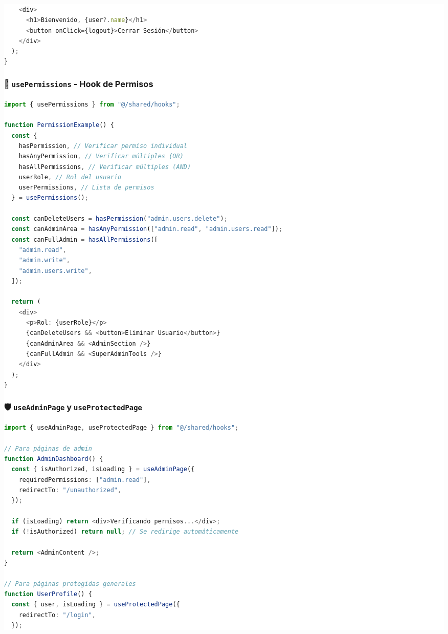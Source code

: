 ```typescript
    <div>
      <h1>Bienvenido, {user?.name}</h1>
      <button onClick={logout}>Cerrar Sesión</button>
    </div>
  );
}
```

### **🔐 `usePermissions` - Hook de Permisos**

```typescript
import { usePermissions } from "@/shared/hooks";

function PermissionExample() {
  const {
    hasPermission, // Verificar permiso individual
    hasAnyPermission, // Verificar múltiples (OR)
    hasAllPermissions, // Verificar múltiples (AND)
    userRole, // Rol del usuario
    userPermissions, // Lista de permisos
  } = usePermissions();

  const canDeleteUsers = hasPermission("admin.users.delete");
  const canAdminArea = hasAnyPermission(["admin.read", "admin.users.read"]);
  const canFullAdmin = hasAllPermissions([
    "admin.read",
    "admin.write",
    "admin.users.write",
  ]);

  return (
    <div>
      <p>Rol: {userRole}</p>
      {canDeleteUsers && <button>Eliminar Usuario</button>}
      {canAdminArea && <AdminSection />}
      {canFullAdmin && <SuperAdminTools />}
    </div>
  );
}
```

### **🛡️ `useAdminPage` y `useProtectedPage`**

```typescript
import { useAdminPage, useProtectedPage } from "@/shared/hooks";

// Para páginas de admin
function AdminDashboard() {
  const { isAuthorized, isLoading } = useAdminPage({
    requiredPermissions: ["admin.read"],
    redirectTo: "/unauthorized",
  });

  if (isLoading) return <div>Verificando permisos...</div>;
  if (!isAuthorized) return null; // Se redirige automáticamente

  return <AdminContent />;
}

// Para páginas protegidas generales
function UserProfile() {
  const { user, isLoading } = useProtectedPage({
    redirectTo: "/login",
  });
```